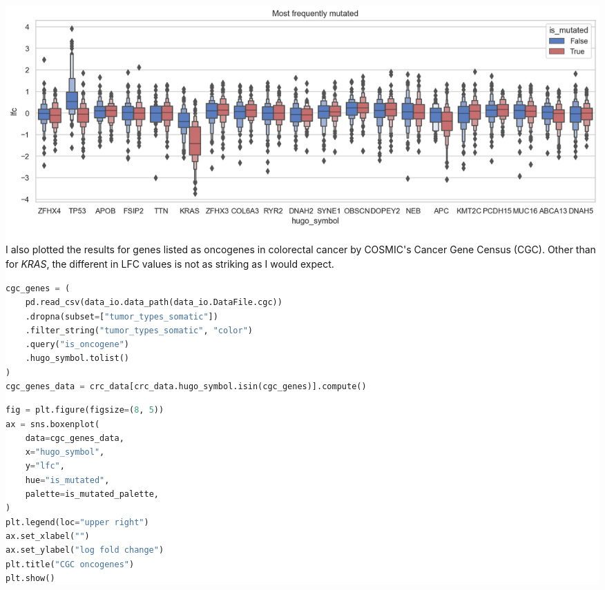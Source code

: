 ![png](005_010_crc-data-visualization_files/005_010_crc-data-visualization_45_0.png)

I also plotted the results for genes listed as oncogenes in colorectal cancer by COSMIC's Cancer Gene Census (CGC).
Other than for *KRAS*, the different in LFC values is not as striking as I would expect.

```python
cgc_genes = (
    pd.read_csv(data_io.data_path(data_io.DataFile.cgc))
    .dropna(subset=["tumor_types_somatic"])
    .filter_string("tumor_types_somatic", "color")
    .query("is_oncogene")
    .hugo_symbol.tolist()
)
cgc_genes_data = crc_data[crc_data.hugo_symbol.isin(cgc_genes)].compute()
```

```python
fig = plt.figure(figsize=(8, 5))
ax = sns.boxenplot(
    data=cgc_genes_data,
    x="hugo_symbol",
    y="lfc",
    hue="is_mutated",
    palette=is_mutated_palette,
)
plt.legend(loc="upper right")
ax.set_xlabel("")
ax.set_ylabel("log fold change")
plt.title("CGC oncogenes")
plt.show()
```
